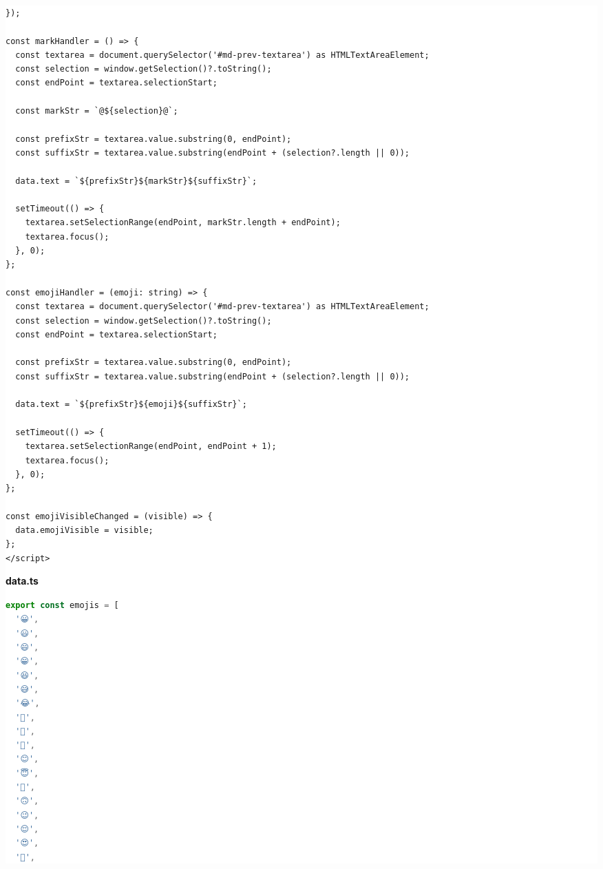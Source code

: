 ```vue
});

const markHandler = () => {
  const textarea = document.querySelector('#md-prev-textarea') as HTMLTextAreaElement;
  const selection = window.getSelection()?.toString();
  const endPoint = textarea.selectionStart;

  const markStr = `@${selection}@`;

  const prefixStr = textarea.value.substring(0, endPoint);
  const suffixStr = textarea.value.substring(endPoint + (selection?.length || 0));

  data.text = `${prefixStr}${markStr}${suffixStr}`;

  setTimeout(() => {
    textarea.setSelectionRange(endPoint, markStr.length + endPoint);
    textarea.focus();
  }, 0);
};

const emojiHandler = (emoji: string) => {
  const textarea = document.querySelector('#md-prev-textarea') as HTMLTextAreaElement;
  const selection = window.getSelection()?.toString();
  const endPoint = textarea.selectionStart;

  const prefixStr = textarea.value.substring(0, endPoint);
  const suffixStr = textarea.value.substring(endPoint + (selection?.length || 0));

  data.text = `${prefixStr}${emoji}${suffixStr}`;

  setTimeout(() => {
    textarea.setSelectionRange(endPoint, endPoint + 1);
    textarea.focus();
  }, 0);
};

const emojiVisibleChanged = (visible) => {
  data.emojiVisible = visible;
};
</script>
```

**data.ts**

```js
export const emojis = [
  '😀',
  '😃',
  '😄',
  '😁',
  '😆',
  '😅',
  '😂',
  '🤣',
  '🥲',
  '🤔',
  '😊',
  '😇',
  '🙂',
  '🙃',
  '😉',
  '😌',
  '😍',
  '🥰',
```